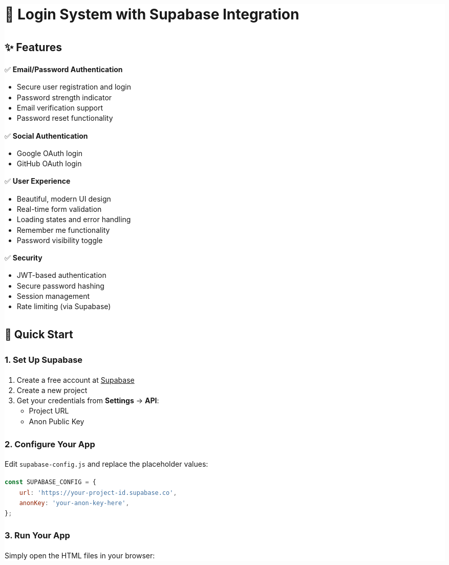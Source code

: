 # 🔐 Login System with Supabase Integration

## ✨ Features

✅ **Email/Password Authentication**
- Secure user registration and login
- Password strength indicator
- Email verification support
- Password reset functionality

✅ **Social Authentication**
- Google OAuth login
- GitHub OAuth login

✅ **User Experience**
- Beautiful, modern UI design
- Real-time form validation
- Loading states and error handling
- Remember me functionality
- Password visibility toggle

✅ **Security**
- JWT-based authentication
- Secure password hashing
- Session management
- Rate limiting (via Supabase)

## 🚀 Quick Start

### 1. Set Up Supabase

1. Create a free account at [Supabase](https://supabase.com)
2. Create a new project
3. Get your credentials from **Settings** → **API**:
   - Project URL
   - Anon Public Key

### 2. Configure Your App

Edit `supabase-config.js` and replace the placeholder values:

```javascript
const SUPABASE_CONFIG = {
    url: 'https://your-project-id.supabase.co',
    anonKey: 'your-anon-key-here',
};
```

### 3. Run Your App

Simply open the HTML files in your browser:
